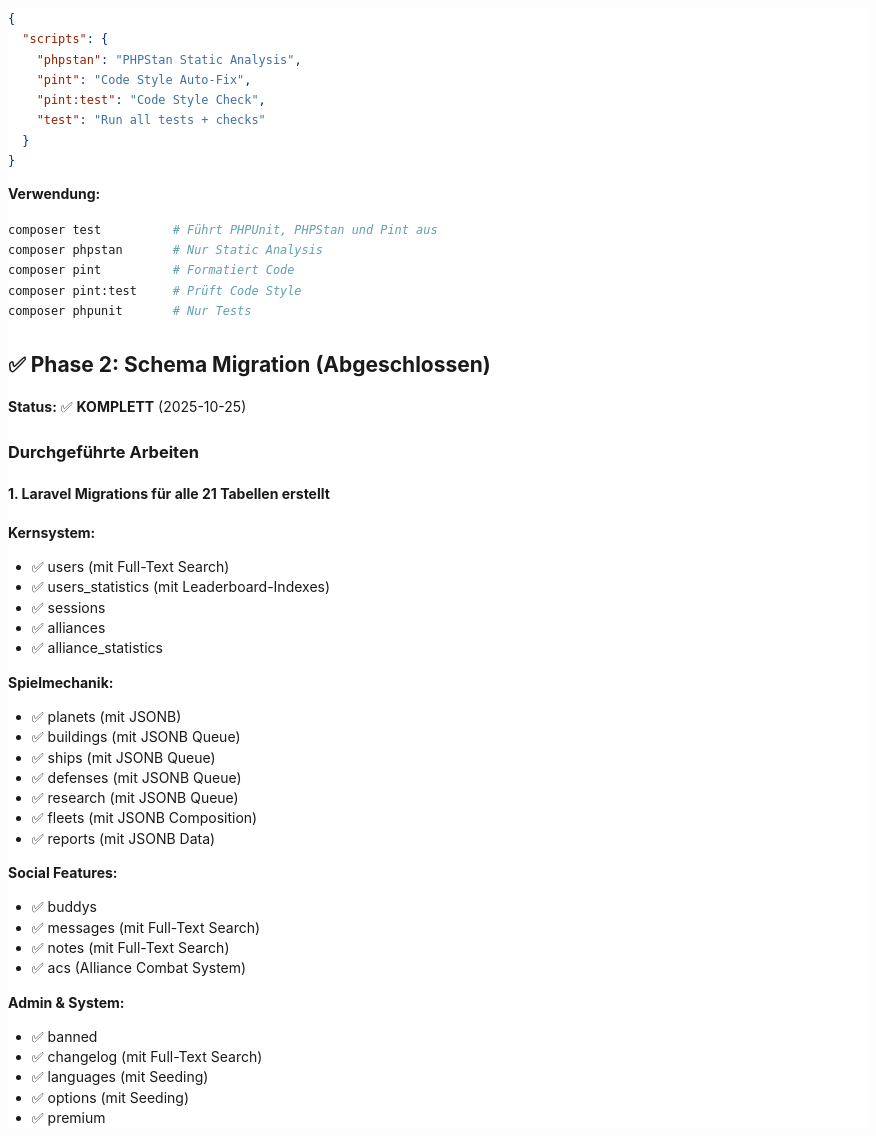 ```json
{
  "scripts": {
    "phpstan": "PHPStan Static Analysis",
    "pint": "Code Style Auto-Fix",
    "pint:test": "Code Style Check",
    "test": "Run all tests + checks"
  }
}
```

**Verwendung:**
```bash
composer test          # Führt PHPUnit, PHPStan und Pint aus
composer phpstan       # Nur Static Analysis
composer pint          # Formatiert Code
composer pint:test     # Prüft Code Style
composer phpunit       # Nur Tests
```

## ✅ Phase 2: Schema Migration (Abgeschlossen)

**Status:** ✅ **KOMPLETT** (2025-10-25)

### Durchgeführte Arbeiten

#### 1. Laravel Migrations für alle 21 Tabellen erstellt

**Kernsystem:**
- ✅ users (mit Full-Text Search)
- ✅ users_statistics (mit Leaderboard-Indexes)
- ✅ sessions
- ✅ alliances
- ✅ alliance_statistics

**Spielmechanik:**
- ✅ planets (mit JSONB)
- ✅ buildings (mit JSONB Queue)
- ✅ ships (mit JSONB Queue)
- ✅ defenses (mit JSONB Queue)
- ✅ research (mit JSONB Queue)
- ✅ fleets (mit JSONB Composition)
- ✅ reports (mit JSONB Data)

**Social Features:**
- ✅ buddys
- ✅ messages (mit Full-Text Search)
- ✅ notes (mit Full-Text Search)
- ✅ acs (Alliance Combat System)

**Admin & System:**
- ✅ banned
- ✅ changelog (mit Full-Text Search)
- ✅ languages (mit Seeding)
- ✅ options (mit Seeding)
- ✅ premium
